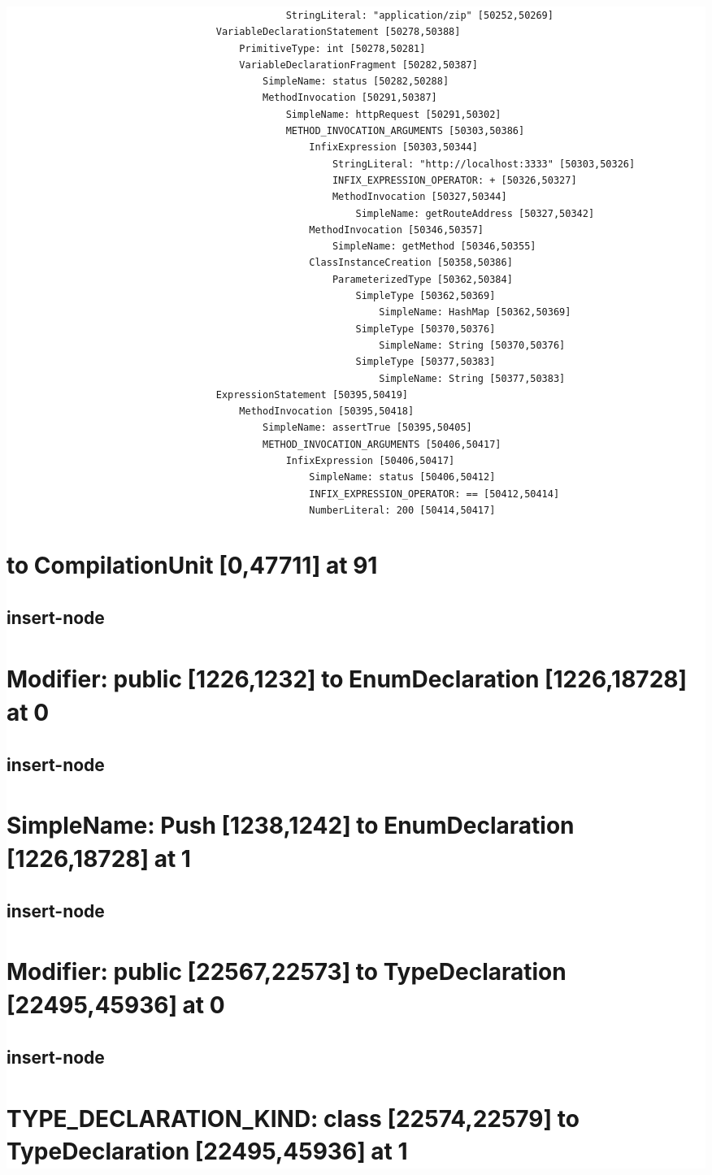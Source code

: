                                                     StringLiteral: "application/zip" [50252,50269]
                                        VariableDeclarationStatement [50278,50388]
                                            PrimitiveType: int [50278,50281]
                                            VariableDeclarationFragment [50282,50387]
                                                SimpleName: status [50282,50288]
                                                MethodInvocation [50291,50387]
                                                    SimpleName: httpRequest [50291,50302]
                                                    METHOD_INVOCATION_ARGUMENTS [50303,50386]
                                                        InfixExpression [50303,50344]
                                                            StringLiteral: "http://localhost:3333" [50303,50326]
                                                            INFIX_EXPRESSION_OPERATOR: + [50326,50327]
                                                            MethodInvocation [50327,50344]
                                                                SimpleName: getRouteAddress [50327,50342]
                                                        MethodInvocation [50346,50357]
                                                            SimpleName: getMethod [50346,50355]
                                                        ClassInstanceCreation [50358,50386]
                                                            ParameterizedType [50362,50384]
                                                                SimpleType [50362,50369]
                                                                    SimpleName: HashMap [50362,50369]
                                                                SimpleType [50370,50376]
                                                                    SimpleName: String [50370,50376]
                                                                SimpleType [50377,50383]
                                                                    SimpleName: String [50377,50383]
                                        ExpressionStatement [50395,50419]
                                            MethodInvocation [50395,50418]
                                                SimpleName: assertTrue [50395,50405]
                                                METHOD_INVOCATION_ARGUMENTS [50406,50417]
                                                    InfixExpression [50406,50417]
                                                        SimpleName: status [50406,50412]
                                                        INFIX_EXPRESSION_OPERATOR: == [50412,50414]
                                                        NumberLiteral: 200 [50414,50417]
to
CompilationUnit [0,47711]
at 91
===
insert-node
---
Modifier: public [1226,1232]
to
EnumDeclaration [1226,18728]
at 0
===
insert-node
---
SimpleName: Push [1238,1242]
to
EnumDeclaration [1226,18728]
at 1
===
insert-node
---
Modifier: public [22567,22573]
to
TypeDeclaration [22495,45936]
at 0
===
insert-node
---
TYPE_DECLARATION_KIND: class [22574,22579]
to
TypeDeclaration [22495,45936]
at 1
===